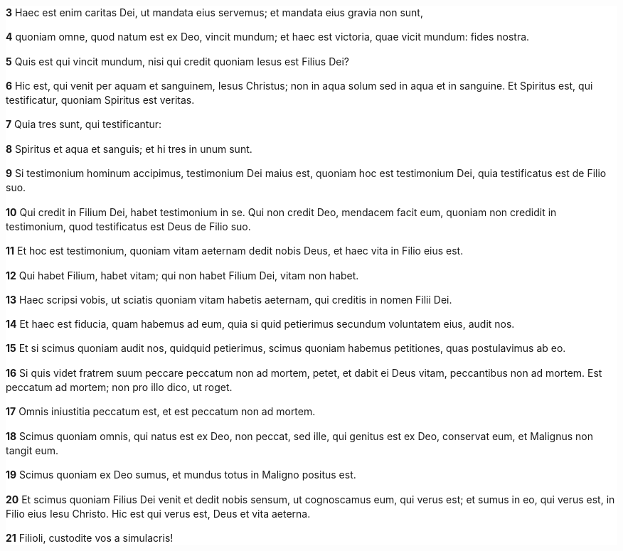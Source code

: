 **3** Haec est enim caritas Dei, ut mandata eius servemus; et mandata eius gravia non sunt,

**4** quoniam omne, quod natum est ex Deo, vincit mundum; et haec est victoria, quae vicit mundum: fides nostra.

**5** Quis est qui vincit mundum, nisi qui credit quoniam Iesus est Filius Dei?

**6** Hic est, qui venit per aquam et sanguinem, Iesus Christus; non in aqua solum sed in aqua et in sanguine. Et Spiritus est, qui testificatur, quoniam Spiritus est veritas.

**7** Quia tres sunt, qui testificantur:

**8** Spiritus et aqua et sanguis; et hi tres in unum sunt.

**9** Si testimonium hominum accipimus, testimonium Dei maius est, quoniam hoc est testimonium Dei, quia testificatus est de Filio suo.

**10** Qui credit in Filium Dei, habet testimonium in se. Qui non credit Deo, mendacem facit eum, quoniam non credidit in testimonium, quod testificatus est Deus de Filio suo.

**11** Et hoc est testimonium, quoniam vitam aeternam dedit nobis Deus, et haec vita in Filio eius est.

**12** Qui habet Filium, habet vitam; qui non habet Filium Dei, vitam non habet.

**13** Haec scripsi vobis, ut sciatis quoniam vitam habetis aeternam, qui creditis in nomen Filii Dei.

**14** Et haec est fiducia, quam habemus ad eum, quia si quid petierimus secundum voluntatem eius, audit nos.

**15** Et si scimus quoniam audit nos, quidquid petierimus, scimus quoniam habemus petitiones, quas postulavimus ab eo.

**16** Si quis videt fratrem suum peccare peccatum non ad mortem, petet, et dabit ei Deus vitam, peccantibus non ad mortem. Est peccatum ad mortem; non pro illo dico, ut roget.

**17** Omnis iniustitia peccatum est, et est peccatum non ad mortem.

**18** Scimus quoniam omnis, qui natus est ex Deo, non peccat, sed ille, qui genitus est ex Deo, conservat eum, et Malignus non tangit eum.

**19** Scimus quoniam ex Deo sumus, et mundus totus in Maligno positus est.

**20** Et scimus quoniam Filius Dei venit et dedit nobis sensum, ut cognoscamus eum, qui verus est; et sumus in eo, qui verus est, in Filio eius Iesu Christo. Hic est qui verus est, Deus et vita aeterna.

**21** Filioli, custodite vos a simulacris!

